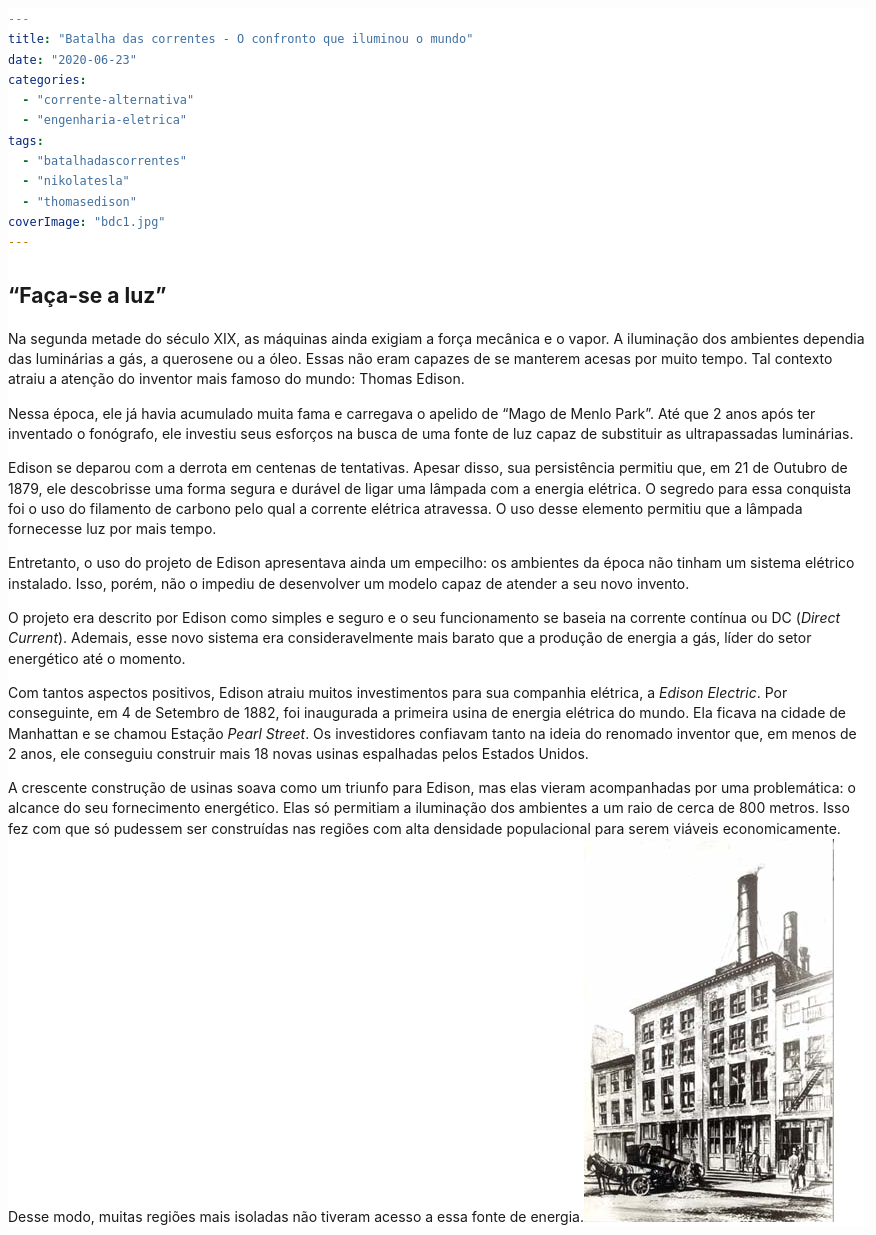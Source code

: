 ```yaml
---
title: "Batalha das correntes - O confronto que iluminou o mundo"
date: "2020-06-23"
categories: 
  - "corrente-alternativa"
  - "engenharia-eletrica"
tags: 
  - "batalhadascorrentes"
  - "nikolatesla"
  - "thomasedison"
coverImage: "bdc1.jpg"
---
```


## “Faça-se a luz”

Na segunda metade do século XIX, as máquinas ainda exigiam a força mecânica e o vapor. A iluminação dos ambientes dependia das luminárias a gás, a querosene ou a óleo. Essas não eram capazes de se manterem acesas por muito tempo. Tal contexto atraiu a atenção do inventor mais famoso do mundo: Thomas Edison.

Nessa época, ele já havia acumulado muita fama e carregava o apelido de “Mago de Menlo Park”. Até que 2 anos após ter inventado o fonógrafo, ele investiu seus esforços na busca de uma fonte de luz capaz de substituir as ultrapassadas luminárias.

Edison se deparou com a derrota em centenas de tentativas. Apesar disso, sua persistência permitiu que, em 21 de Outubro de 1879, ele descobrisse uma forma segura e durável de ligar uma lâmpada com a energia elétrica. O segredo para essa conquista foi o uso do filamento de carbono pelo qual a corrente elétrica atravessa. O uso desse elemento permitiu que a lâmpada fornecesse luz por mais tempo. 

Entretanto, o uso do projeto de Edison apresentava ainda um empecilho: os ambientes da época não tinham um sistema elétrico instalado. Isso, porém, não o impediu de desenvolver um modelo capaz de atender a seu novo invento.

O projeto era descrito por Edison como simples e seguro e o seu funcionamento se baseia na corrente contínua ou DC (_Direct Current_). Ademais, esse novo sistema era consideravelmente mais barato que a produção de energia a gás, líder do setor energético até o momento.

Com tantos aspectos positivos, Edison atraiu muitos investimentos para sua companhia elétrica, a _Edison Electric_. Por conseguinte, em 4 de Setembro de 1882, foi inaugurada a primeira usina de energia elétrica do mundo. Ela ficava na cidade de Manhattan e se chamou Estação _Pearl Street_. Os investidores confiavam tanto na ideia do renomado inventor que, em menos de 2 anos, ele conseguiu construir mais 18 novas usinas espalhadas pelos Estados Unidos.

A crescente construção de usinas soava como um triunfo para Edison, mas elas vieram acompanhadas por uma problemática: o alcance do seu fornecimento energético. Elas só permitiam a iluminação dos ambientes a um raio de cerca de 800 metros. Isso fez com que só pudessem ser construídas nas regiões com alta densidade populacional para serem viáveis economicamente. Desse modo, muitas regiões mais isoladas não tiveram acesso a essa fonte de energia.![](images/bdc3.jpg)
